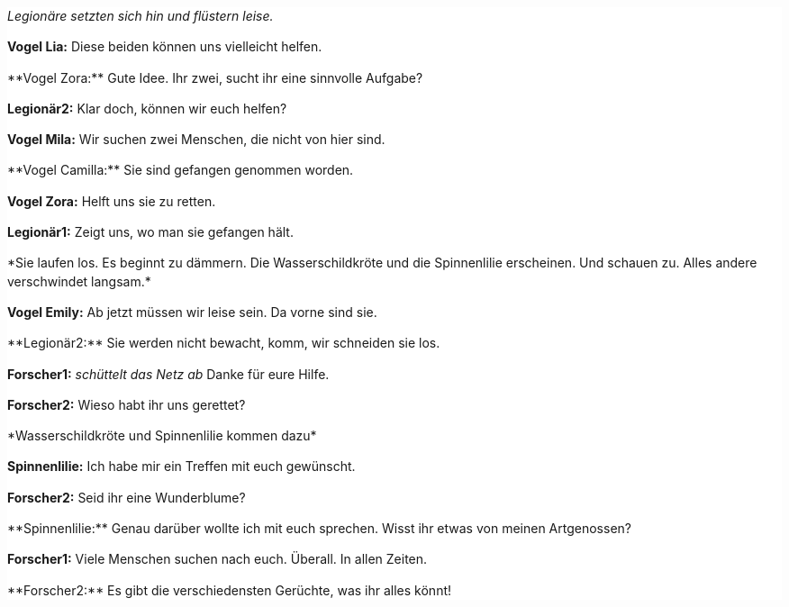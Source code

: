 *Legionäre setzten sich hin und flüstern leise.*

**Vogel Lia:** Diese beiden können uns vielleicht helfen.


</section>
<section>
**Vogel Zora:** Gute Idee. Ihr zwei, sucht ihr eine sinnvolle Aufgabe?


**Legionär2:** Klar doch, können wir euch helfen?

**Vogel Mila:** Wir suchen zwei Menschen, die nicht von hier sind.


</section>
<section>
**Vogel Camilla:** Sie sind gefangen genommen worden.


**Vogel Zora:** Helft uns sie zu retten.

**Legionär1:** Zeigt uns, wo man sie gefangen hält.


</section>
<section>
*Sie laufen los. Es beginnt zu dämmern. Die Wasserschildkröte und die Spinnenlilie erscheinen. Und schauen zu. Alles andere verschwindet langsam.*


**Vogel Emily:** Ab jetzt müssen wir leise sein. Da vorne sind sie.


</section>
<section>
**Legionär2:** Sie werden nicht bewacht, komm, wir schneiden sie los.


**Forscher1:** *schüttelt das Netz ab* Danke für eure Hilfe.

**Forscher2:** Wieso habt ihr uns gerettet?


</section>
<section>
*Wasserschildkröte und Spinnenlilie kommen dazu*


**Spinnenlilie:** Ich habe mir ein Treffen mit euch gewünscht.

**Forscher2:** Seid ihr eine Wunderblume?


</section>
<section>
**Spinnenlilie:** Genau darüber wollte ich mit euch sprechen. Wisst ihr etwas von meinen Artgenossen?


**Forscher1:** Viele Menschen suchen nach euch. Überall. In allen Zeiten.


</section>
<section>
**Forscher2:** Es gibt die verschiedensten Gerüchte, was ihr alles könnt!
